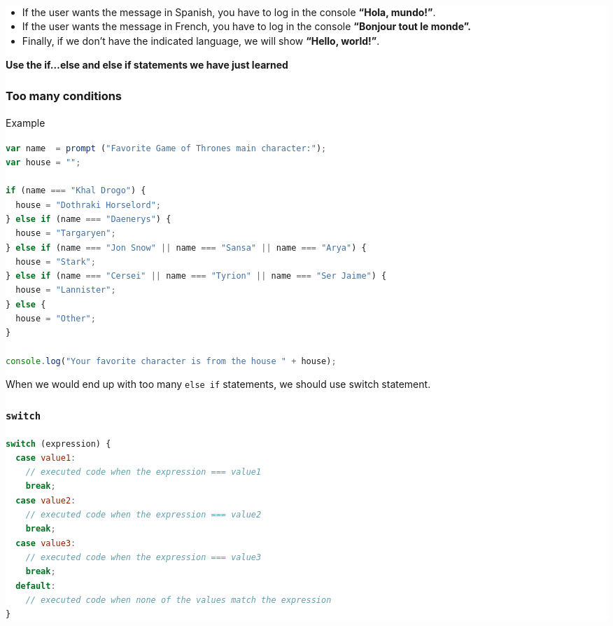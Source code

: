 - If the user wants the message in Spanish, you have to log in the console **“Hola, mundo!”**.
- If the user wants the message in French, you have to log in the console **“Bonjour tout le monde”.**
- Finally, if we don’t have the indicated language, we will show **“Hello, world!”**.

**Use the if…else and else if statements we have just learned**





### Too many conditions

Example

```js
var name  = prompt ("Favorite Game of Thrones main character:");
var house = "";

if (name === "Khal Drogo") {
  house = "Dothraki Horselord";
} else if (name === "Daenerys") {
  house = "Targaryen";
} else if (name === "Jon Snow" || name === "Sansa" || name === "Arya") {
  house = "Stark";
} else if (name === "Cersei" || name === "Tyrion" || name === "Ser Jaime") {
  house = "Lannister";
} else {
  house = "Other";
}

console.log("Your favorite character is from the house " + house);
```



 When we would end up with too many  `else if` statements, we should use switch statement.

### `switch`

```js
switch (expression) {
  case value1:
    // executed code when the expression === value1
    break;
  case value2:
    // executed code when the expression === value2
    break;
  case value3:
    // executed code when the expression === value3
    break;
  default:
    // executed code when none of the values match the expression
}
```

